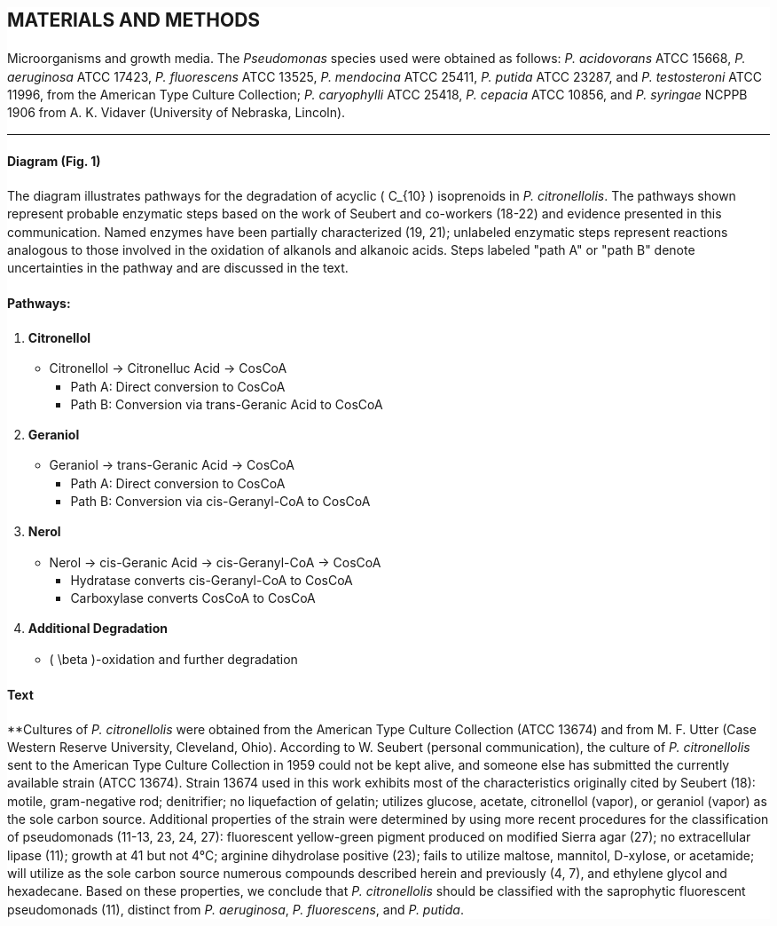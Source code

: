## MATERIALS AND METHODS

Microorganisms and growth media. The *Pseudomonas* species used were obtained as follows: *P. acidovorans* ATCC 15668, *P. aeruginosa* ATCC 17423, *P. fluorescens* ATCC 13525, *P. mendocina* ATCC 25411, *P. putida* ATCC 23287, and *P. testosteroni* ATCC 11996, from the American Type Culture Collection; *P. caryophylli* ATCC 25418, *P. cepacia* ATCC 10856, and *P. syringae* NCPPB 1906 from A. K. Vidaver (University of Nebraska, Lincoln).

---

#### Diagram (Fig. 1)
The diagram illustrates pathways for the degradation of acyclic \( C_{10} \) isoprenoids in *P. citronellolis*. The pathways shown represent probable enzymatic steps based on the work of Seubert and co-workers (18-22) and evidence presented in this communication. Named enzymes have been partially characterized (19, 21); unlabeled enzymatic steps represent reactions analogous to those involved in the oxidation of alkanols and alkanoic acids. Steps labeled "path A" or "path B" denote uncertainties in the pathway and are discussed in the text.

#### Pathways:
1. **Citronellol**
   - Citronellol → Citronelluc Acid → CosCoA
     - Path A: Direct conversion to CosCoA
     - Path B: Conversion via trans-Geranic Acid to CosCoA

2. **Geraniol**
   - Geraniol → trans-Geranic Acid → CosCoA
     - Path A: Direct conversion to CosCoA
     - Path B: Conversion via cis-Geranyl-CoA to CosCoA

3. **Nerol**
   - Nerol → cis-Geranic Acid → cis-Geranyl-CoA → CosCoA
     - Hydratase converts cis-Geranyl-CoA to CosCoA
     - Carboxylase converts CosCoA to CosCoA

4. **Additional Degradation**
   - \( \beta \)-oxidation and further degradation

#### Text

**Cultures of *P. citronellolis* were obtained from the American Type Culture Collection (ATCC 13674) and from M. F. Utter (Case Western Reserve University, Cleveland, Ohio). According to W. Seubert (personal communication), the culture of *P. citronellolis* sent to the American Type Culture Collection in 1959 could not be kept alive, and someone else has submitted the currently available strain (ATCC 13674). Strain 13674 used in this work exhibits most of the characteristics originally cited by Seubert (18): motile, gram-negative rod; denitrifier; no liquefaction of gelatin; utilizes glucose, acetate, citronellol (vapor), or geraniol (vapor) as the sole carbon source. Additional properties of the strain were determined by using more recent procedures for the classification of pseudomonads (11-13, 23, 24, 27): fluorescent yellow-green pigment produced on modified Sierra agar (27); no extracellular lipase (11); growth at 41 but not 4°C; arginine dihydrolase positive (23); fails to utilize maltose, mannitol, D-xylose, or acetamide; will utilize as the sole carbon source numerous compounds described herein and previously (4, 7), and ethylene glycol and hexadecane. Based on these properties, we conclude that *P. citronellolis* should be classified with the saprophytic fluorescent pseudomonads (11), distinct from *P. aeruginosa*, *P. fluorescens*, and *P. putida*.

